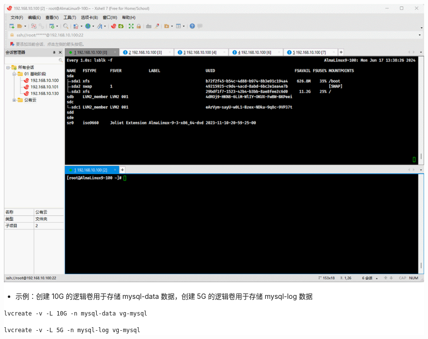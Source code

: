 ![](./assets/30.gif)



* 示例：创建 10G 的逻辑卷用于存储 mysql-data 数据，创建 5G 的逻辑卷用于存储 mysql-log 数据

```shell
lvcreate -v -L 10G -n mysql-data vg-mysql
```

```shell
lvcreate -v -L 5G -n mysql-log vg-mysql
```
